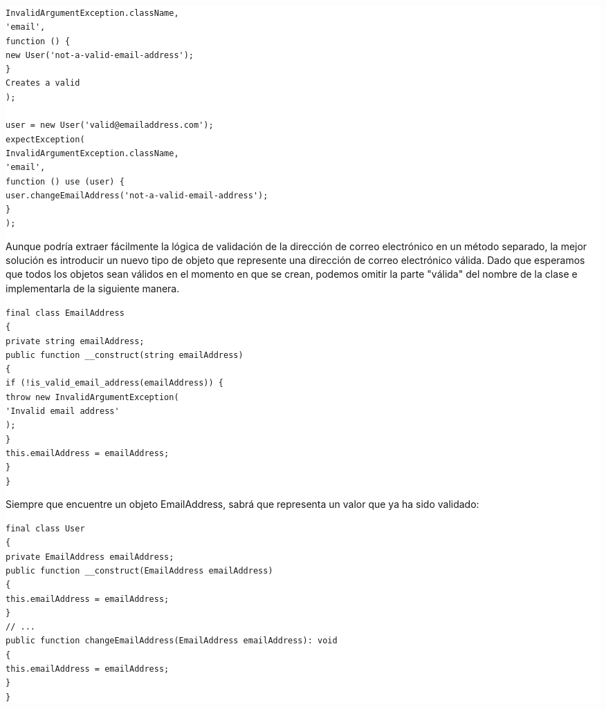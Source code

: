 ```
InvalidArgumentException.className,
'email',
function () {
new User('not-a-valid-email-address');
}
Creates a valid
);

user = new User('valid@emailaddress.com');
expectException(
InvalidArgumentException.className,
'email',
function () use (user) {
user.changeEmailAddress('not-a-valid-email-address');
}
);

```

Aunque podría extraer fácilmente la lógica de validación de la dirección de correo electrónico en un método separado, la mejor solución es introducir un nuevo tipo de objeto que represente una dirección de correo electrónico válida. Dado que esperamos que todos los objetos sean válidos en el momento en que se crean, podemos omitir la parte "válida" del nombre de la clase e implementarla de la siguiente manera.

```
final class EmailAddress
{
private string emailAddress;
public function __construct(string emailAddress)
{
if (!is_valid_email_address(emailAddress)) {
throw new InvalidArgumentException(
'Invalid email address'
);
}
this.emailAddress = emailAddress;
}
}
```

Siempre que encuentre un objeto EmailAddress, sabrá que representa un valor que ya ha sido validado:

```
final class User
{
private EmailAddress emailAddress;
public function __construct(EmailAddress emailAddress)
{
this.emailAddress = emailAddress;
}
// ...
public function changeEmailAddress(EmailAddress emailAddress): void
{
this.emailAddress = emailAddress;
}
}
```
